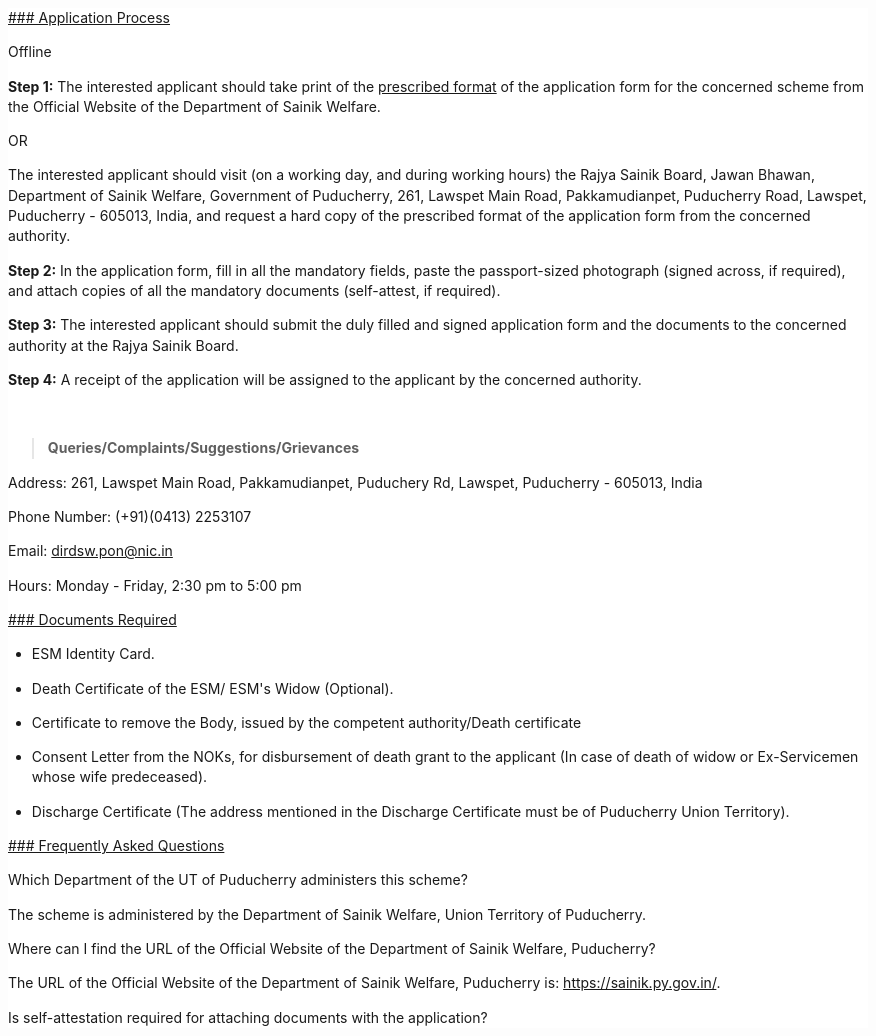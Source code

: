[### Application Process](https://www.myscheme.gov.in/schemes/fg-sw#application-process)

Offline

**Step 1:** The interested applicant should take print of the [prescribed format](https://sainik.py.gov.in/sites/default/files/subsistence_allowance.pdf) of the application form for the concerned scheme from the Official Website of the Department of Sainik Welfare.

OR

The interested applicant should visit (on a working day, and during working hours) the Rajya Sainik Board, Jawan Bhawan, Department of Sainik Welfare, Government of Puducherry, 261, Lawspet Main Road, Pakkamudianpet, Puducherry Road, Lawspet, Puducherry - 605013, India, and request a hard copy of the prescribed format of the application form from the concerned authority.

**Step 2:** In the application form, fill in all the mandatory fields, paste the passport-sized photograph (signed across, if required), and attach copies of all the mandatory documents (self-attest, if required).

**Step 3:** The interested applicant should submit the duly filled and signed application form and the documents to the concerned authority at the Rajya Sainik Board.

**Step 4:** A receipt of the application will be assigned to the applicant by the concerned authority.

﻿

> **Queries/Complaints/Suggestions/Grievances**

Address: 261, Lawspet Main Road, Pakkamudianpet, Puduchery Rd, Lawspet, Puducherry - 605013, India

Phone Number: (+91)(0413) 2253107

Email: dirdsw.pon@nic.in

Hours: Monday - Friday, 2:30 pm to 5:00 pm

[### Documents Required](https://www.myscheme.gov.in/schemes/fg-sw#documents-required)

*   ESM Identity Card.
*   Death Certificate of the ESM/ ESM's Widow (Optional).
*   Certificate to remove the Body, issued by the competent authority/Death certificate
*   Consent Letter from the NOKs, for disbursement of death grant to the applicant (In case of death of widow or Ex-Servicemen whose wife predeceased).

*   Discharge Certificate (The address mentioned in the Discharge Certificate must be of Puducherry Union Territory).

[### Frequently Asked Questions](https://www.myscheme.gov.in/schemes/fg-sw#faqs)

Which Department of the UT of Puducherry administers this scheme?

The scheme is administered by the Department of Sainik Welfare, Union Territory of Puducherry.

Where can I find the URL of the Official Website of the Department of Sainik Welfare, Puducherry?

The URL of the Official Website of the Department of Sainik Welfare, Puducherry is: https://sainik.py.gov.in/.

Is self-attestation required for attaching documents with the application?
